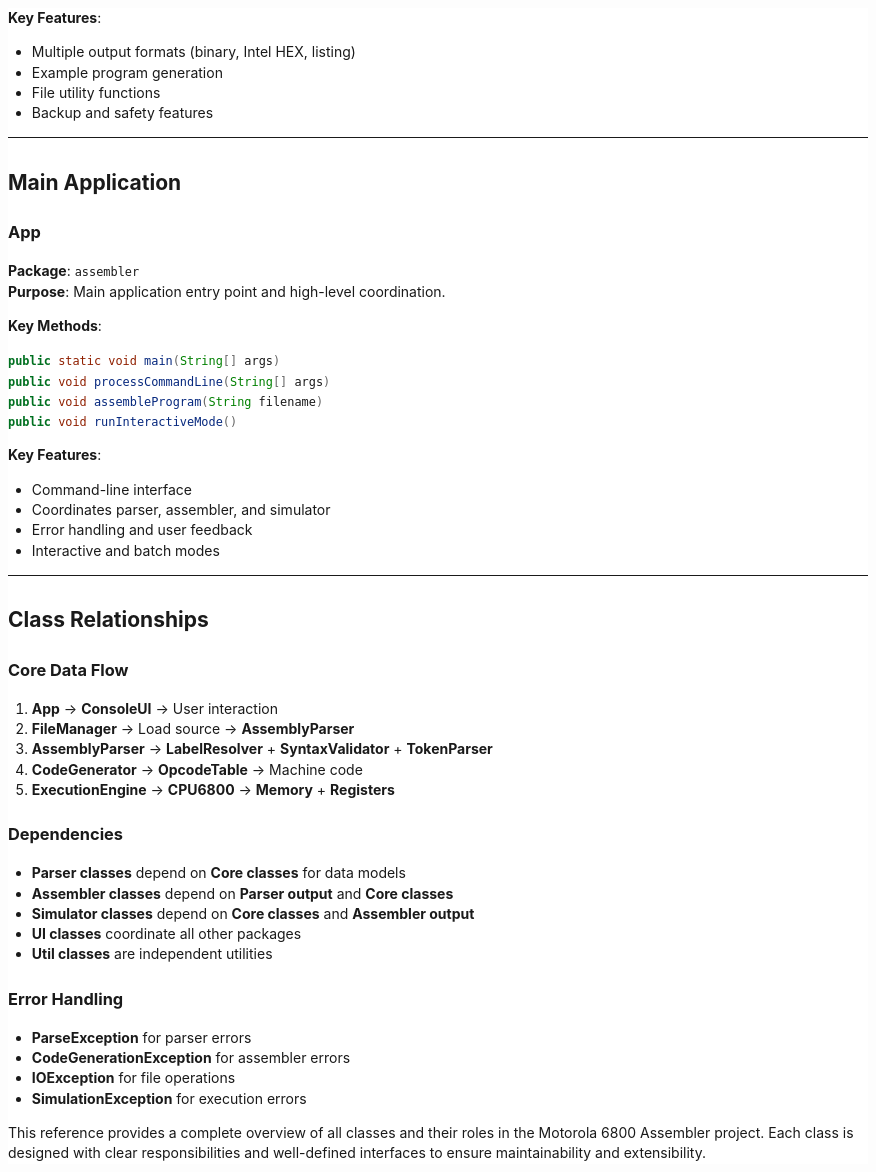 **Key Features**:
- Multiple output formats (binary, Intel HEX, listing)
- Example program generation
- File utility functions
- Backup and safety features

---

## Main Application

### App
**Package**: `assembler`  
**Purpose**: Main application entry point and high-level coordination.

**Key Methods**:
```java
public static void main(String[] args)
public void processCommandLine(String[] args)
public void assembleProgram(String filename)
public void runInteractiveMode()
```

**Key Features**:
- Command-line interface
- Coordinates parser, assembler, and simulator
- Error handling and user feedback
- Interactive and batch modes

---

## Class Relationships

### Core Data Flow
1. **App** → **ConsoleUI** → User interaction
2. **FileManager** → Load source → **AssemblyParser**
3. **AssemblyParser** → **LabelResolver** + **SyntaxValidator** + **TokenParser**
4. **CodeGenerator** → **OpcodeTable** → Machine code
5. **ExecutionEngine** → **CPU6800** → **Memory** + **Registers**

### Dependencies
- **Parser classes** depend on **Core classes** for data models
- **Assembler classes** depend on **Parser output** and **Core classes**
- **Simulator classes** depend on **Core classes** and **Assembler output**
- **UI classes** coordinate all other packages
- **Util classes** are independent utilities

### Error Handling
- **ParseException** for parser errors
- **CodeGenerationException** for assembler errors
- **IOException** for file operations
- **SimulationException** for execution errors

This reference provides a complete overview of all classes and their roles in the Motorola 6800 Assembler project. Each class is designed with clear responsibilities and well-defined interfaces to ensure maintainability and extensibility.

